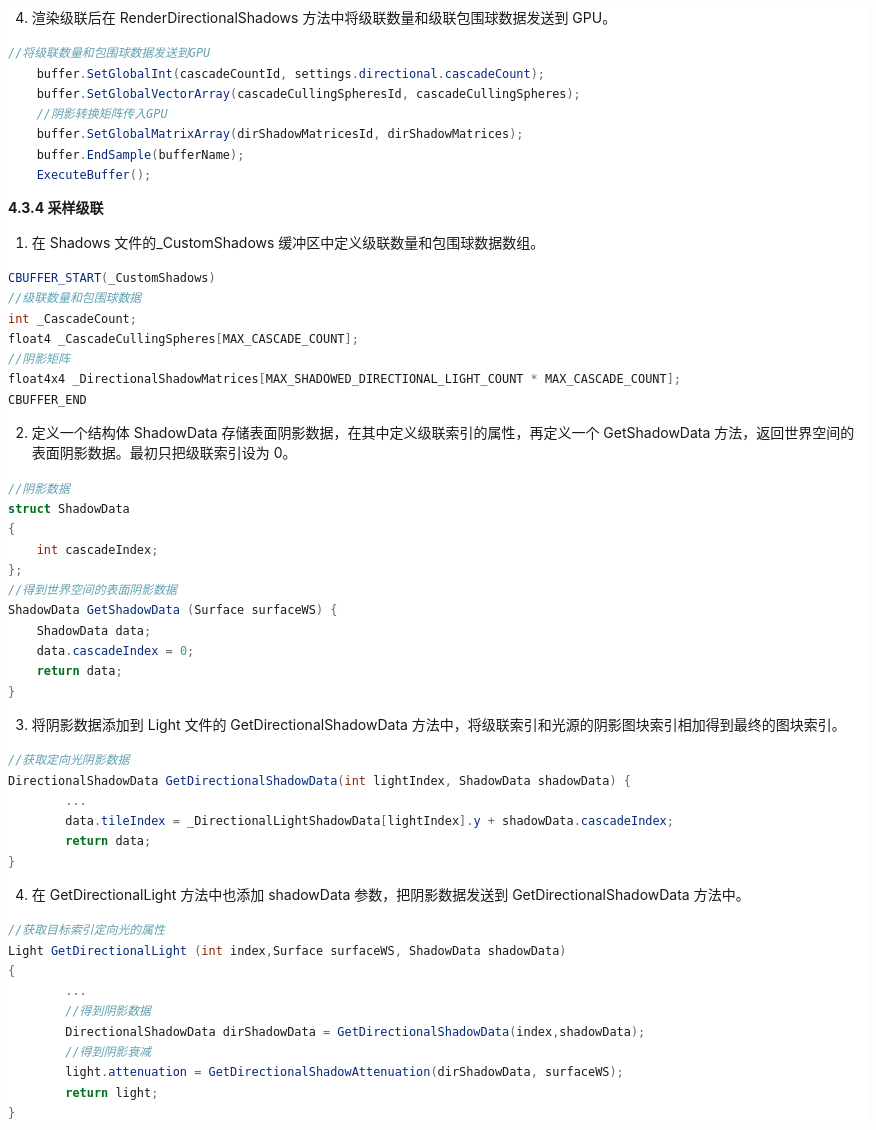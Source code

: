 4. 渲染级联后在 RenderDirectionalShadows 方法中将级联数量和级联包围球数据发送到 GPU。

```cs
//将级联数量和包围球数据发送到GPU
    buffer.SetGlobalInt(cascadeCountId, settings.directional.cascadeCount);
    buffer.SetGlobalVectorArray(cascadeCullingSpheresId, cascadeCullingSpheres);
    //阴影转换矩阵传入GPU
    buffer.SetGlobalMatrixArray(dirShadowMatricesId, dirShadowMatrices);
    buffer.EndSample(bufferName);
    ExecuteBuffer();
```

**4.3.4 采样级联**

1. 在 Shadows 文件的_CustomShadows 缓冲区中定义级联数量和包围球数据数组。

```cs
CBUFFER_START(_CustomShadows)
//级联数量和包围球数据
int _CascadeCount;
float4 _CascadeCullingSpheres[MAX_CASCADE_COUNT];
//阴影矩阵
float4x4 _DirectionalShadowMatrices[MAX_SHADOWED_DIRECTIONAL_LIGHT_COUNT * MAX_CASCADE_COUNT];
CBUFFER_END
```

2. 定义一个结构体 ShadowData 存储表面阴影数据，在其中定义级联索引的属性，再定义一个 GetShadowData 方法，返回世界空间的表面阴影数据。最初只把级联索引设为 0。

```cs
//阴影数据
struct ShadowData 
{
    int cascadeIndex;
};
//得到世界空间的表面阴影数据
ShadowData GetShadowData (Surface surfaceWS) {
    ShadowData data;
    data.cascadeIndex = 0;
    return data;
}
```

3. 将阴影数据添加到 Light 文件的 GetDirectionalShadowData 方法中，将级联索引和光源的阴影图块索引相加得到最终的图块索引。

```cs
//获取定向光阴影数据
DirectionalShadowData GetDirectionalShadowData(int lightIndex, ShadowData shadowData) {
        ...
        data.tileIndex = _DirectionalLightShadowData[lightIndex].y + shadowData.cascadeIndex;
        return data;
}
```

4. 在 GetDirectionalLight 方法中也添加 shadowData 参数，把阴影数据发送到 GetDirectionalShadowData 方法中。

```cs
//获取目标索引定向光的属性
Light GetDirectionalLight (int index,Surface surfaceWS, ShadowData shadowData) 
{
        ...
        //得到阴影数据
        DirectionalShadowData dirShadowData = GetDirectionalShadowData(index,shadowData);
        //得到阴影衰减
        light.attenuation = GetDirectionalShadowAttenuation(dirShadowData, surfaceWS);
        return light;
}
```
